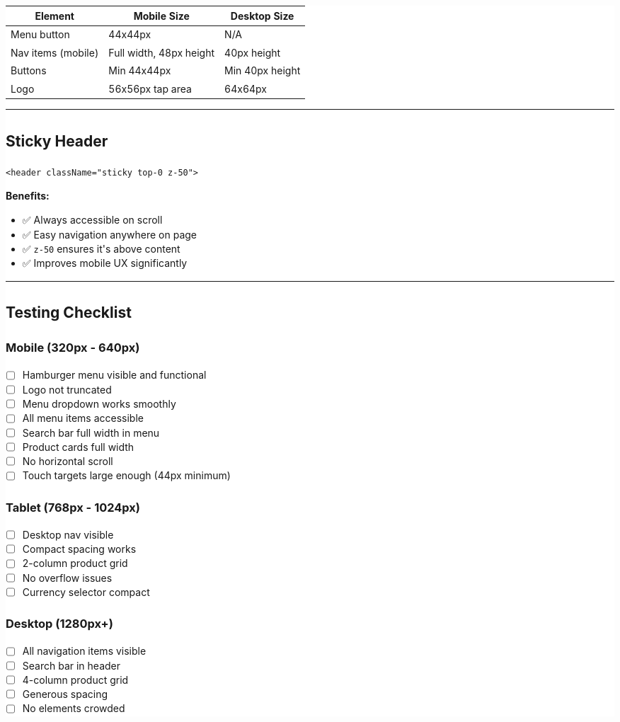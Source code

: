 | Element | Mobile Size | Desktop Size |
|---------|-------------|--------------|
| Menu button | 44x44px | N/A |
| Nav items (mobile) | Full width, 48px height | 40px height |
| Buttons | Min 44x44px | Min 40px height |
| Logo | 56x56px tap area | 64x64px |

---

## Sticky Header

```tsx
<header className="sticky top-0 z-50">
```

**Benefits:**
- ✅ Always accessible on scroll
- ✅ Easy navigation anywhere on page
- ✅ `z-50` ensures it's above content
- ✅ Improves mobile UX significantly

---

## Testing Checklist

### Mobile (320px - 640px)
- [ ] Hamburger menu visible and functional
- [ ] Logo not truncated
- [ ] Menu dropdown works smoothly
- [ ] All menu items accessible
- [ ] Search bar full width in menu
- [ ] Product cards full width
- [ ] No horizontal scroll
- [ ] Touch targets large enough (44px minimum)

### Tablet (768px - 1024px)
- [ ] Desktop nav visible
- [ ] Compact spacing works
- [ ] 2-column product grid
- [ ] No overflow issues
- [ ] Currency selector compact

### Desktop (1280px+)
- [ ] All navigation items visible
- [ ] Search bar in header
- [ ] 4-column product grid
- [ ] Generous spacing
- [ ] No elements crowded

